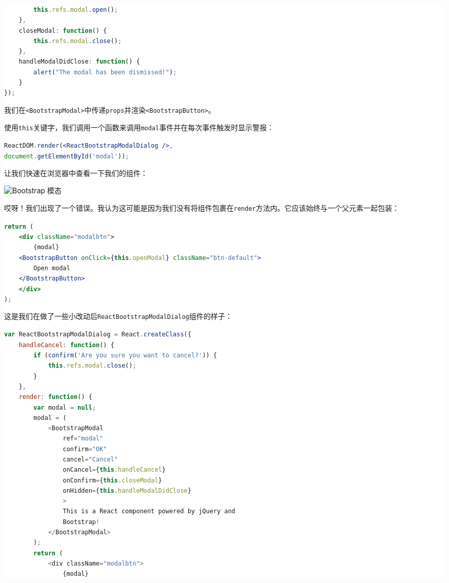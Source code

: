 ```jsx
        this.refs.modal.open(); 
    }, 
    closeModal: function() { 
        this.refs.modal.close(); 
    }, 
    handleModalDidClose: function() { 
        alert("The modal has been dismissed!"); 
    } 
}); 

```

我们在`<BootstrapModal>`中传递`props`并渲染`<BootstrapButton>`。

使用`this`关键字，我们调用一个函数来调用`modal`事件并在每次事件触发时显示警报：

```jsx
ReactDOM.render(<ReactBootstrapModalDialog />, 
document.getElementById('modal')); 

```

让我们快速在浏览器中查看一下我们的组件：

![Bootstrap 模态](https://github.com/OpenDocCN/freelearn-react-zh/raw/master/docs/lrn-web-dev-react-bts/img/image_05_004.jpg)

哎呀！我们出现了一个错误。我认为这可能是因为我们没有将组件包裹在`render`方法内。它应该始终与一个父元素一起包装：

```jsx
return ( 
    <div className="modalbtn"> 
        {modal} 
    <BootstrapButton onClick={this.openModal} className="btn-default"> 
        Open modal 
    </BootstrapButton> 
    </div> 
); 

```

这是我们在做了一些小改动后`ReactBootstrapModalDialog`组件的样子：

```jsx
var ReactBootstrapModalDialog = React.createClass({ 
    handleCancel: function() { 
        if (confirm('Are you sure you want to cancel?')) { 
            this.refs.modal.close(); 
        } 
    }, 
    render: function() { 
        var modal = null; 
        modal = ( 
            <BootstrapModal 
                ref="modal" 
                confirm="OK" 
                cancel="Cancel" 
                onCancel={this.handleCancel} 
                onConfirm={this.closeModal} 
                onHidden={this.handleModalDidClose} 
                > 
                This is a React component powered by jQuery and
                Bootstrap! 
            </BootstrapModal> 
        ); 
        return ( 
            <div className="modalbtn"> 
                {modal} 
```
